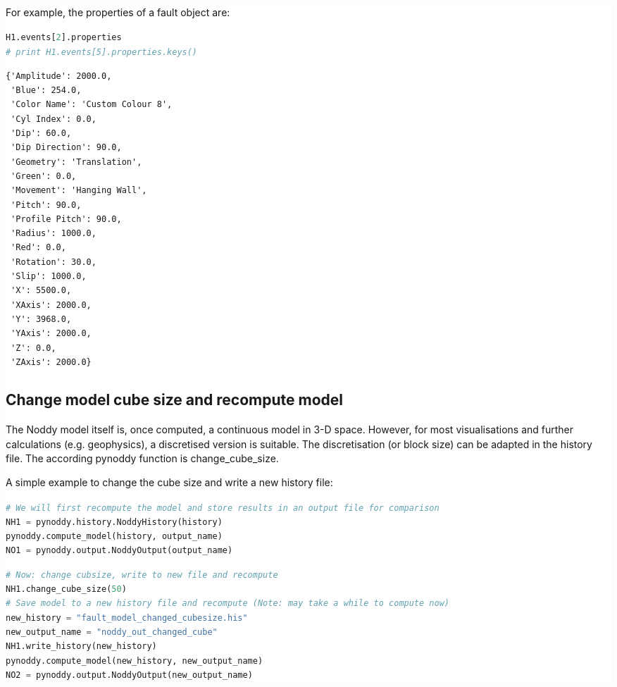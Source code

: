 For example, the properties of a fault object are:


```python
H1.events[2].properties
# print H1.events[5].properties.keys()
```




    {'Amplitude': 2000.0,
     'Blue': 254.0,
     'Color Name': 'Custom Colour 8',
     'Cyl Index': 0.0,
     'Dip': 60.0,
     'Dip Direction': 90.0,
     'Geometry': 'Translation',
     'Green': 0.0,
     'Movement': 'Hanging Wall',
     'Pitch': 90.0,
     'Profile Pitch': 90.0,
     'Radius': 1000.0,
     'Red': 0.0,
     'Rotation': 30.0,
     'Slip': 1000.0,
     'X': 5500.0,
     'XAxis': 2000.0,
     'Y': 3968.0,
     'YAxis': 2000.0,
     'Z': 0.0,
     'ZAxis': 2000.0}



Change model cube size and recompute model
------------------------------------------

The Noddy model itself is, once computed, a continuous model in 3-D space. However, for most visualisations and further calculations (e.g. geophysics), a discretised version is suitable. The discretisation (or block size) can be adapted in the history file. The according pynoddy function is change_cube_size. 

A simple example to change the cube size and write a new history file:


```python
# We will first recompute the model and store results in an output file for comparison
NH1 = pynoddy.history.NoddyHistory(history)
pynoddy.compute_model(history, output_name) 
NO1 = pynoddy.output.NoddyOutput(output_name)
```


```python
# Now: change cubsize, write to new file and recompute
NH1.change_cube_size(50)
# Save model to a new history file and recompute (Note: may take a while to compute now)
new_history = "fault_model_changed_cubesize.his"
new_output_name = "noddy_out_changed_cube"
NH1.write_history(new_history)
pynoddy.compute_model(new_history, new_output_name)
NO2 = pynoddy.output.NoddyOutput(new_output_name)
```
